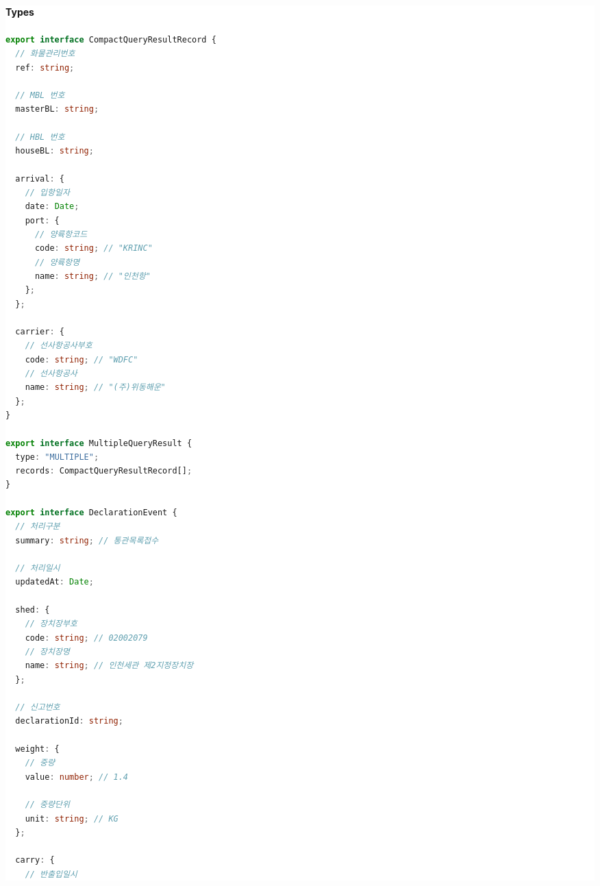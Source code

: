 #### Types

```typescript
export interface CompactQueryResultRecord {
  // 화물관리번호
  ref: string;

  // MBL 번호
  masterBL: string;

  // HBL 번호
  houseBL: string;

  arrival: {
    // 입항일자
    date: Date;
    port: {
      // 양륙항코드
      code: string; // "KRINC"
      // 양륙항명
      name: string; // "인천항"
    };
  };

  carrier: {
    // 선사항공사부호
    code: string; // "WDFC"
    // 선사항공사
    name: string; // "(주)위동해운"
  };
}

export interface MultipleQueryResult {
  type: "MULTIPLE";
  records: CompactQueryResultRecord[];
}

export interface DeclarationEvent {
  // 처리구분
  summary: string; // 통관목록접수

  // 처리일시
  updatedAt: Date;

  shed: {
    // 장치장부호
    code: string; // 02002079
    // 장치장명
    name: string; // 인천세관 제2지정장치장
  };

  // 신고번호
  declarationId: string;

  weight: {
    // 중량
    value: number; // 1.4

    // 중량단위
    unit: string; // KG
  };

  carry: {
    // 반출입일시
```